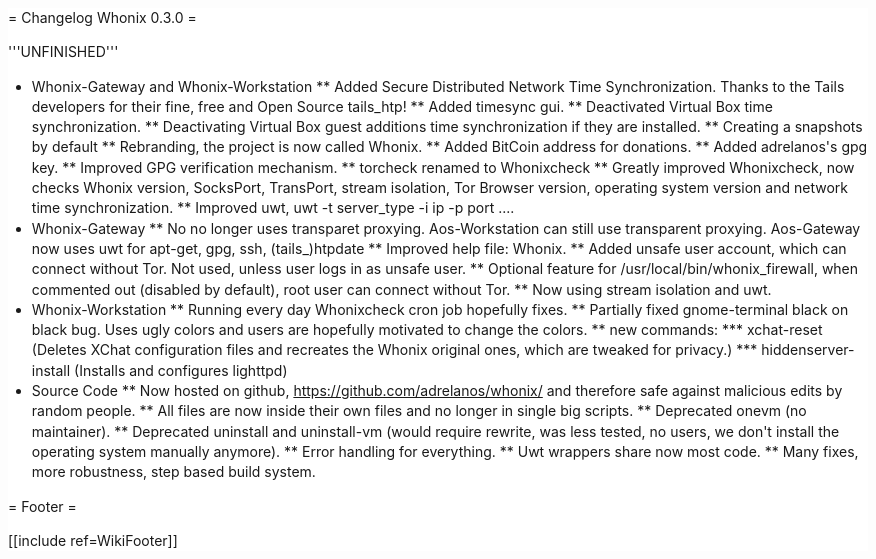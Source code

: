 = Changelog Whonix 0.3.0 =

'''UNFINISHED'''

* Whonix-Gateway and Whonix-Workstation
** Added Secure Distributed Network Time Synchronization. Thanks to the Tails developers for their fine, free and Open Source tails_htp!
** Added timesync gui.
** Deactivated Virtual Box time synchronization.
** Deactivating Virtual Box guest additions time synchronization if they are installed.
** Creating a snapshots by default
** Rebranding, the project is now called Whonix.
** Added BitCoin address for donations.
** Added adrelanos's gpg key.
** Improved GPG verification mechanism.
** torcheck renamed to Whonixcheck
** Greatly improved Whonixcheck, now checks Whonix version, SocksPort, TransPort, stream isolation, Tor Browser version, operating system version and network time synchronization.
** Improved uwt, uwt -t server_type -i ip -p port <command> <options>....
* Whonix-Gateway
** No no longer uses transparet proxying. Aos-Workstation can still use transparent proxying. Aos-Gateway now uses uwt for apt-get, gpg, ssh, (tails_)htpdate
** Improved help file: Whonix.
** Added unsafe user account, which can connect without Tor. Not used, unless user logs in as unsafe user.
** Optional feature for /usr/local/bin/whonix_firewall, when commented out (disabled by default), root user can connect without Tor.
** Now using stream isolation and uwt.
* Whonix-Workstation
** Running every day Whonixcheck cron job hopefully fixes.
** Partially fixed gnome-terminal black on black bug. Uses ugly colors and users are hopefully motivated to change the colors.
** new commands:
*** xchat-reset (Deletes XChat configuration files and recreates the Whonix original ones, which are tweaked for privacy.)
*** hiddenserver-install (Installs and configures lighttpd)
* Source Code
** Now hosted on github, https://github.com/adrelanos/whonix/ and therefore safe against malicious edits by random people.
** All files are now inside their own files and no longer in single big scripts.
** Deprecated onevm (no maintainer).
** Deprecated uninstall and uninstall-vm (would require rewrite, was less tested, no users, we don't install the operating system manually anymore).
** Error handling for everything.
** Uwt wrappers share now most code.
** Many fixes, more robustness, step based build system.

= Footer =

[[include ref=WikiFooter]]


